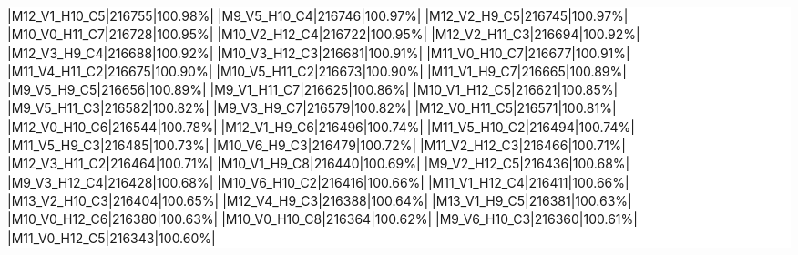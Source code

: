 |M12_V1_H10_C5|216755|100.98%|
|M9_V5_H10_C4|216746|100.97%|
|M12_V2_H9_C5|216745|100.97%|
|M10_V0_H11_C7|216728|100.95%|
|M10_V2_H12_C4|216722|100.95%|
|M12_V2_H11_C3|216694|100.92%|
|M12_V3_H9_C4|216688|100.92%|
|M10_V3_H12_C3|216681|100.91%|
|M11_V0_H10_C7|216677|100.91%|
|M11_V4_H11_C2|216675|100.90%|
|M10_V5_H11_C2|216673|100.90%|
|M11_V1_H9_C7|216665|100.89%|
|M9_V5_H9_C5|216656|100.89%|
|M9_V1_H11_C7|216625|100.86%|
|M10_V1_H12_C5|216621|100.85%|
|M9_V5_H11_C3|216582|100.82%|
|M9_V3_H9_C7|216579|100.82%|
|M12_V0_H11_C5|216571|100.81%|
|M12_V0_H10_C6|216544|100.78%|
|M12_V1_H9_C6|216496|100.74%|
|M11_V5_H10_C2|216494|100.74%|
|M11_V5_H9_C3|216485|100.73%|
|M10_V6_H9_C3|216479|100.72%|
|M11_V2_H12_C3|216466|100.71%|
|M12_V3_H11_C2|216464|100.71%|
|M10_V1_H9_C8|216440|100.69%|
|M9_V2_H12_C5|216436|100.68%|
|M9_V3_H12_C4|216428|100.68%|
|M10_V6_H10_C2|216416|100.66%|
|M11_V1_H12_C4|216411|100.66%|
|M13_V2_H10_C3|216404|100.65%|
|M12_V4_H9_C3|216388|100.64%|
|M13_V1_H9_C5|216381|100.63%|
|M10_V0_H12_C6|216380|100.63%|
|M10_V0_H10_C8|216364|100.62%|
|M9_V6_H10_C3|216360|100.61%|
|M11_V0_H12_C5|216343|100.60%|